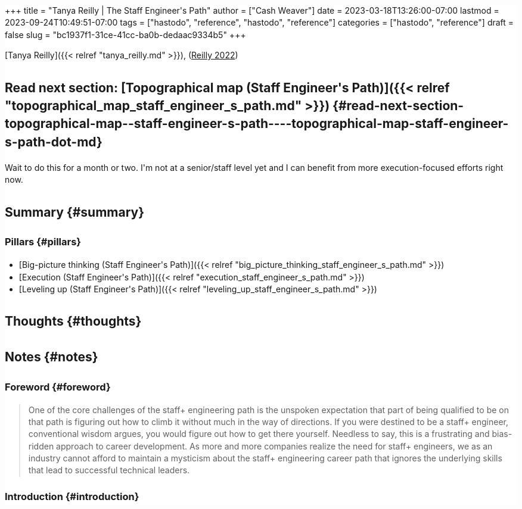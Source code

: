 +++
title = "Tanya Reilly | The Staff Engineer's Path"
author = ["Cash Weaver"]
date = 2023-03-18T13:26:00-07:00
lastmod = 2023-09-24T10:49:51-07:00
tags = ["hastodo", "reference", "hastodo", "reference"]
categories = ["hastodo", "reference"]
draft = false
slug = "bc1937f1-31ce-41cc-ba0b-dedaac9334b5"
+++

[Tanya Reilly]({{< relref "tanya_reilly.md" >}}), (<a href="#citeproc_bib_item_3">Reilly 2022</a>)


## Read next section: [Topographical map (Staff Engineer's Path)]({{< relref "topographical_map_staff_engineer_s_path.md" >}}) {#read-next-section-topographical-map--staff-engineer-s-path----topographical-map-staff-engineer-s-path-dot-md}

Wait to do this for a month or two. I'm not at a senior/staff level yet and I can benefit from more execution-focused efforts right now.


## Summary {#summary}


### Pillars {#pillars}

-   [Big-picture thinking (Staff Engineer's Path)]({{< relref "big_picture_thinking_staff_engineer_s_path.md" >}})
-   [Execution (Staff Engineer's Path)]({{< relref "execution_staff_engineer_s_path.md" >}})
-   [Leveling up (Staff Engineer's Path)]({{< relref "leveling_up_staff_engineer_s_path.md" >}})


## Thoughts {#thoughts}


## Notes {#notes}


### Foreword {#foreword}

> One of the core challenges of the staff+ engineering path is the unspoken expectation that part of being qualified to be on that path is figuring out how to climb it without much in the way of directions. If you were destined to be a staff+ engineer, conventional wisdom argues, you would figure out how to get there yourself. Needless to say, this is a frustrating and bias-ridden approach to career development. As more and more companies realize the need for staff+ engineers, we as an industry cannot afford to maintain a mysticism about the staff+ engineering career path that ignores the underlying skills that lead to successful technical leaders.


### Introduction {#introduction}
